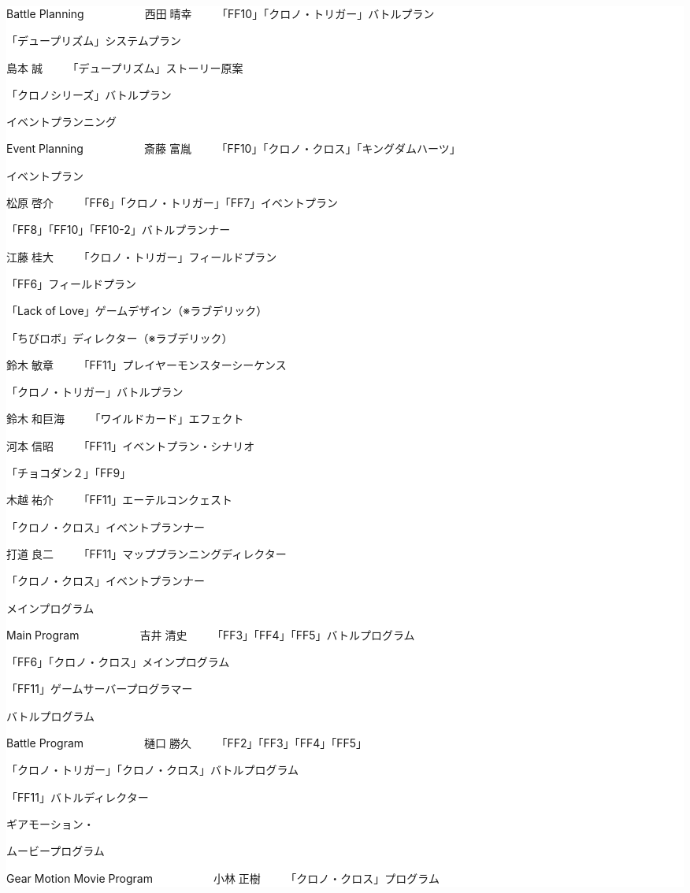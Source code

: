 Battle Planning        　        西田 晴幸        「FF10」「クロノ・トリガー」バトルプラン

「デュープリズム」システムプラン

島本 誠        「デュープリズム」ストーリー原案

「クロノシリーズ」バトルプラン

イベントプランニング

Event Planning        　        斎藤 富胤        「FF10」「クロノ・クロス」「キングダムハーツ」

イベントプラン

松原 啓介        「FF6」「クロノ・トリガー」「FF7」イベントプラン

「FF8」「FF10」「FF10-2」バトルプランナー

江藤 桂大        「クロノ・トリガー」フィールドプラン

「FF6」フィールドプラン

「Lack of Love」ゲームデザイン（※ラブデリック）

「ちびロボ」ディレクター（※ラブデリック）

鈴木 敏章        「FF11」プレイヤーモンスターシーケンス

「クロノ・トリガー」バトルプラン

鈴木 和巨海        「ワイルドカード」エフェクト

河本 信昭        「FF11」イベントプラン・シナリオ

「チョコダン２」「FF9」

木越 祐介        「FF11」エーテルコンクェスト

「クロノ・クロス」イベントプランナー

打道 良二        「FF11」マッププランニングディレクター

「クロノ・クロス」イベントプランナー

メインプログラム

Main Program        　        吉井 清史        「FF3」「FF4」「FF5」バトルプログラム

「FF6」「クロノ・クロス」メインプログラム

「FF11」ゲームサーバープログラマー

バトルプログラム

Battle Program        　        樋口 勝久        「FF2」「FF3」「FF4」「FF5」

「クロノ・トリガー」「クロノ・クロス」バトルプログラム

「FF11」バトルディレクター

ギアモーション・

ムービープログラム

Gear Motion Movie Program        　        小林 正樹        「クロノ・クロス」プログラム
